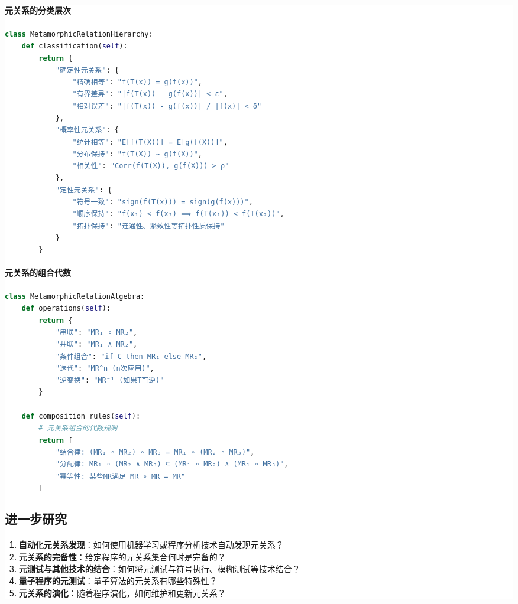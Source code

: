 #### 元关系的分类层次

```python
class MetamorphicRelationHierarchy:
    def classification(self):
        return {
            "确定性元关系": {
                "精确相等": "f(T(x)) = g(f(x))",
                "有界差异": "|f(T(x)) - g(f(x))| < ε",
                "相对误差": "|f(T(x)) - g(f(x))| / |f(x)| < δ"
            },
            "概率性元关系": {
                "统计相等": "E[f(T(X))] = E[g(f(X))]",
                "分布保持": "f(T(X)) ~ g(f(X))",
                "相关性": "Corr(f(T(X)), g(f(X))) > ρ"
            },
            "定性元关系": {
                "符号一致": "sign(f(T(x))) = sign(g(f(x)))",
                "顺序保持": "f(x₁) < f(x₂) ⟹ f(T(x₁)) < f(T(x₂))",
                "拓扑保持": "连通性、紧致性等拓扑性质保持"
            }
        }
```

#### 元关系的组合代数

```python
class MetamorphicRelationAlgebra:
    def operations(self):
        return {
            "串联": "MR₁ ∘ MR₂",
            "并联": "MR₁ ∧ MR₂",
            "条件组合": "if C then MR₁ else MR₂",
            "迭代": "MR^n (n次应用)",
            "逆变换": "MR⁻¹ (如果T可逆)"
        }
    
    def composition_rules(self):
        # 元关系组合的代数规则
        return [
            "结合律: (MR₁ ∘ MR₂) ∘ MR₃ = MR₁ ∘ (MR₂ ∘ MR₃)",
            "分配律: MR₁ ∘ (MR₂ ∧ MR₃) ⊆ (MR₁ ∘ MR₂) ∧ (MR₁ ∘ MR₃)",
            "幂等性: 某些MR满足 MR ∘ MR = MR"
        ]
```

## 进一步研究

1. **自动化元关系发现**：如何使用机器学习或程序分析技术自动发现元关系？
2. **元关系的完备性**：给定程序的元关系集合何时是完备的？
3. **元测试与其他技术的结合**：如何将元测试与符号执行、模糊测试等技术结合？
4. **量子程序的元测试**：量子算法的元关系有哪些特殊性？
5. **元关系的演化**：随着程序演化，如何维护和更新元关系？
